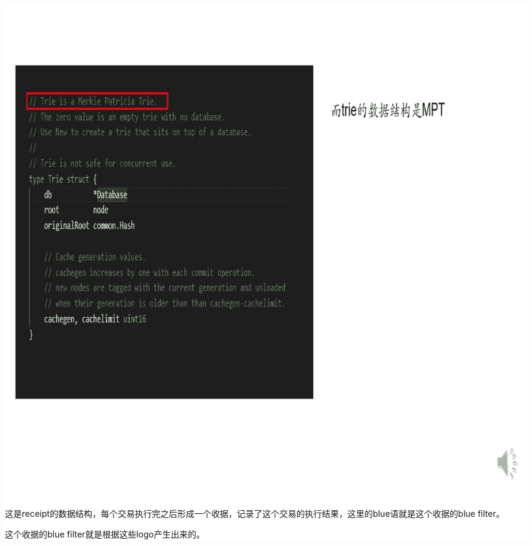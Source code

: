 ![](img/8a13d5d13c139bc32d1f098179705d9b_6.png)

这是receipt的数据结构，每个交易执行完之后形成一个收据，记录了这个交易的执行结果，这里的blue语就是这个收据的blue filter。

这个收据的blue filter就是根据这些logo产生出来的。
